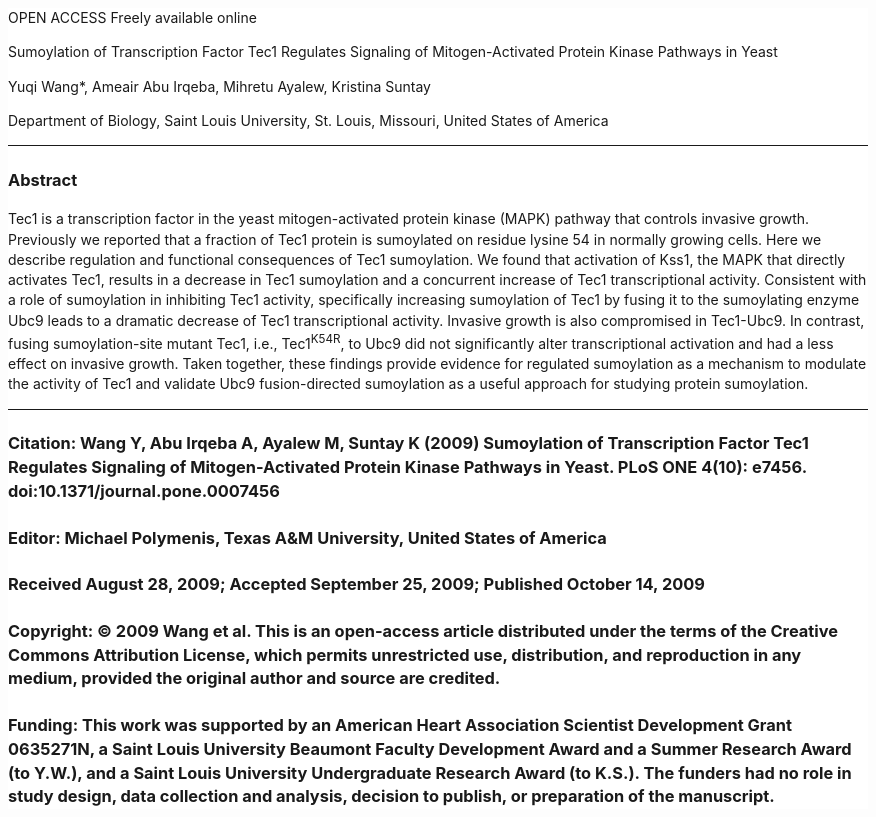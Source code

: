 
OPEN ACCESS Freely available online

Sumoylation of Transcription Factor Tec1 Regulates Signaling of Mitogen-Activated Protein Kinase Pathways in Yeast

Yuqi Wang*, Ameair Abu Irqeba, Mihretu Ayalew, Kristina Suntay

Department of Biology, Saint Louis University, St. Louis, Missouri, United States of America

---

### Abstract

Tec1 is a transcription factor in the yeast mitogen-activated protein kinase (MAPK) pathway that controls invasive growth. Previously we reported that a fraction of Tec1 protein is sumoylated on residue lysine 54 in normally growing cells. Here we describe regulation and functional consequences of Tec1 sumoylation. We found that activation of Kss1, the MAPK that directly activates Tec1, results in a decrease in Tec1 sumoylation and a concurrent increase of Tec1 transcriptional activity. Consistent with a role of sumoylation in inhibiting Tec1 activity, specifically increasing sumoylation of Tec1 by fusing it to the sumoylating enzyme Ubc9 leads to a dramatic decrease of Tec1 transcriptional activity. Invasive growth is also compromised in Tec1-Ubc9. In contrast, fusing sumoylation-site mutant Tec1, i.e., Tec1<sup>K54R</sup>, to Ubc9 did not significantly alter transcriptional activation and had a less effect on invasive growth. Taken together, these findings provide evidence for regulated sumoylation as a mechanism to modulate the activity of Tec1 and validate Ubc9 fusion-directed sumoylation as a useful approach for studying protein sumoylation.

---

### Citation: Wang Y, Abu Irqeba A, Ayalew M, Suntay K (2009) Sumoylation of Transcription Factor Tec1 Regulates Signaling of Mitogen-Activated Protein Kinase Pathways in Yeast. PLoS ONE 4(10): e7456. doi:10.1371/journal.pone.0007456

### Editor: Michael Polymenis, Texas A&M University, United States of America

### Received August 28, 2009; Accepted September 25, 2009; Published October 14, 2009

### Copyright: © 2009 Wang et al. This is an open-access article distributed under the terms of the Creative Commons Attribution License, which permits unrestricted use, distribution, and reproduction in any medium, provided the original author and source are credited.

### Funding: This work was supported by an American Heart Association Scientist Development Grant 0635271N, a Saint Louis University Beaumont Faculty Development Award and a Summer Research Award (to Y.W.), and a Saint Louis University Undergraduate Research Award (to K.S.). The funders had no role in study design, data collection and analysis, decision to publish, or preparation of the manuscript.
